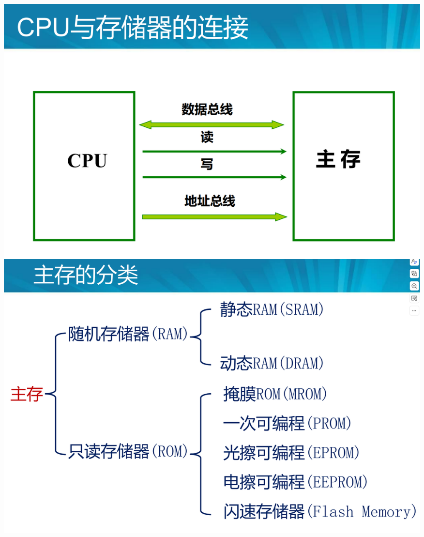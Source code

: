 ![image-20250604205051961](_计组总复习/image-20250604205051961.png)

![image-20250604213830459](_计组总复习/image-20250604213830459.png)
